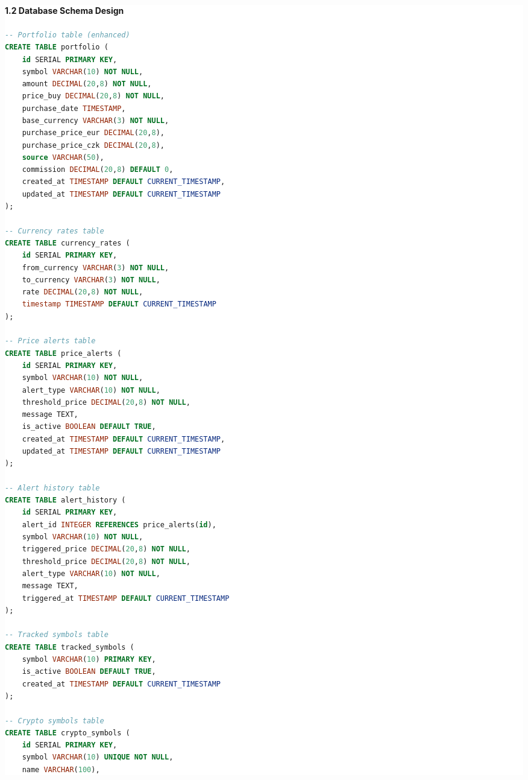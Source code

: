 #### **1.2 Database Schema Design**

```sql
-- Portfolio table (enhanced)
CREATE TABLE portfolio (
    id SERIAL PRIMARY KEY,
    symbol VARCHAR(10) NOT NULL,
    amount DECIMAL(20,8) NOT NULL,
    price_buy DECIMAL(20,8) NOT NULL,
    purchase_date TIMESTAMP,
    base_currency VARCHAR(3) NOT NULL,
    purchase_price_eur DECIMAL(20,8),
    purchase_price_czk DECIMAL(20,8),
    source VARCHAR(50),
    commission DECIMAL(20,8) DEFAULT 0,
    created_at TIMESTAMP DEFAULT CURRENT_TIMESTAMP,
    updated_at TIMESTAMP DEFAULT CURRENT_TIMESTAMP
);

-- Currency rates table
CREATE TABLE currency_rates (
    id SERIAL PRIMARY KEY,
    from_currency VARCHAR(3) NOT NULL,
    to_currency VARCHAR(3) NOT NULL,
    rate DECIMAL(20,8) NOT NULL,
    timestamp TIMESTAMP DEFAULT CURRENT_TIMESTAMP
);

-- Price alerts table
CREATE TABLE price_alerts (
    id SERIAL PRIMARY KEY,
    symbol VARCHAR(10) NOT NULL,
    alert_type VARCHAR(10) NOT NULL,
    threshold_price DECIMAL(20,8) NOT NULL,
    message TEXT,
    is_active BOOLEAN DEFAULT TRUE,
    created_at TIMESTAMP DEFAULT CURRENT_TIMESTAMP,
    updated_at TIMESTAMP DEFAULT CURRENT_TIMESTAMP
);

-- Alert history table
CREATE TABLE alert_history (
    id SERIAL PRIMARY KEY,
    alert_id INTEGER REFERENCES price_alerts(id),
    symbol VARCHAR(10) NOT NULL,
    triggered_price DECIMAL(20,8) NOT NULL,
    threshold_price DECIMAL(20,8) NOT NULL,
    alert_type VARCHAR(10) NOT NULL,
    message TEXT,
    triggered_at TIMESTAMP DEFAULT CURRENT_TIMESTAMP
);

-- Tracked symbols table
CREATE TABLE tracked_symbols (
    symbol VARCHAR(10) PRIMARY KEY,
    is_active BOOLEAN DEFAULT TRUE,
    created_at TIMESTAMP DEFAULT CURRENT_TIMESTAMP
);

-- Crypto symbols table
CREATE TABLE crypto_symbols (
    id SERIAL PRIMARY KEY,
    symbol VARCHAR(10) UNIQUE NOT NULL,
    name VARCHAR(100),
```